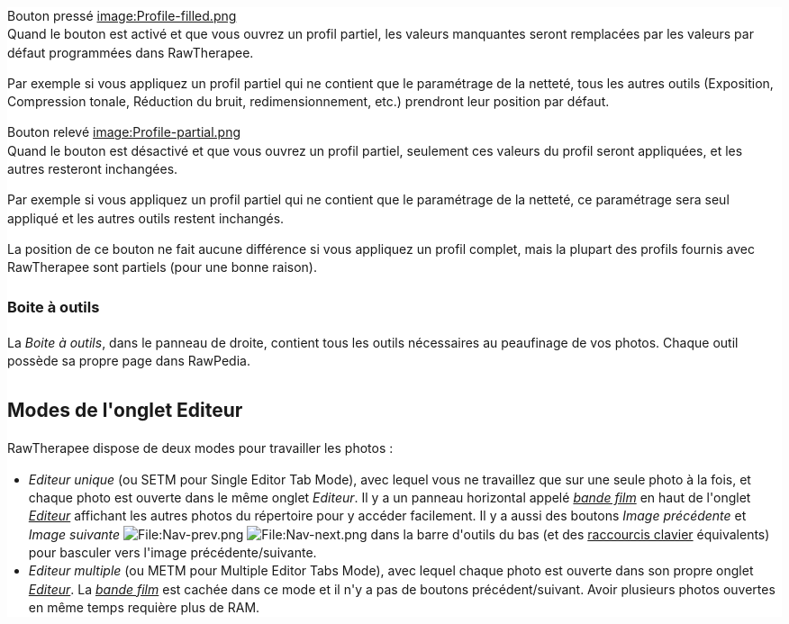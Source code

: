 Bouton pressé [image:Profile-filled.png](image:Profile-filled.png.md)  
Quand le bouton est activé et que vous ouvrez un profil partiel, les
valeurs manquantes seront remplacées par les valeurs par défaut
programmées dans RawTherapee.

Par exemple si vous appliquez un profil partiel qui ne contient que le
paramétrage de la netteté, tous les autres outils (Exposition,
Compression tonale, Réduction du bruit, redimensionnement, etc.)
prendront leur position par défaut.

Bouton relevé [image:Profile-partial.png](image:Profile-partial.png.md)  
Quand le bouton est désactivé et que vous ouvrez un profil partiel,
seulement ces valeurs du profil seront appliquées, et les autres
resteront inchangées.

Par exemple si vous appliquez un profil partiel qui ne contient que le
paramétrage de la netteté, ce paramétrage sera seul appliqué et les
autres outils restent inchangés.

La position de ce bouton ne fait aucune différence si vous appliquez un
profil complet, mais la plupart des profils fournis avec RawTherapee
sont partiels (pour une bonne raison).

### Boite à outils

La *Boite à outils*, dans le panneau de droite, contient tous les outils
nécessaires au peaufinage de vos photos. Chaque outil possède sa propre
page dans RawPedia.

## Modes de l'onglet Editeur

RawTherapee dispose de deux modes pour travailler les photos :

- *Editeur unique* (ou SETM pour Single Editor Tab Mode), avec lequel
  vous ne travaillez que sur une seule photo à la fois, et chaque photo
  est ouverte dans le même onglet *Editeur*. Il y a un panneau
  horizontal appelé *[bande
  film](The_Image_Editor_Tab/fr#La_bande_film.md)* en haut de
  l'onglet *[Editeur](The_Image_Editor_Tab/fr#La_bande_film.md)*
  affichant les autres photos du répertoire pour y accéder facilement.
  Il y a aussi des boutons *Image précédente* et *Image suivante*
  ![<File:Nav-prev.png>](Nav-prev.png "File:Nav-prev.png")
  ![<File:Nav-next.png>](Nav-next.png "File:Nav-next.png") dans la barre
  d'outils du bas (et des [raccourcis
  clavier](Keyboard_Shortcuts/fr.md) équivalents) pour basculer
  vers l'image précédente/suivante.
- *Editeur multiple* (ou METM pour Multiple Editor Tabs Mode), avec
  lequel chaque photo est ouverte dans son propre onglet
  *[Editeur](The_Image_Editor_Tab/fr#La_bande_film.md)*. La
  *[bande film](The_Image_Editor_Tab/fr#La_bande_film.md)* est
  cachée dans ce mode et il n'y a pas de boutons précédent/suivant.
  Avoir plusieurs photos ouvertes en même temps requière plus de RAM.
